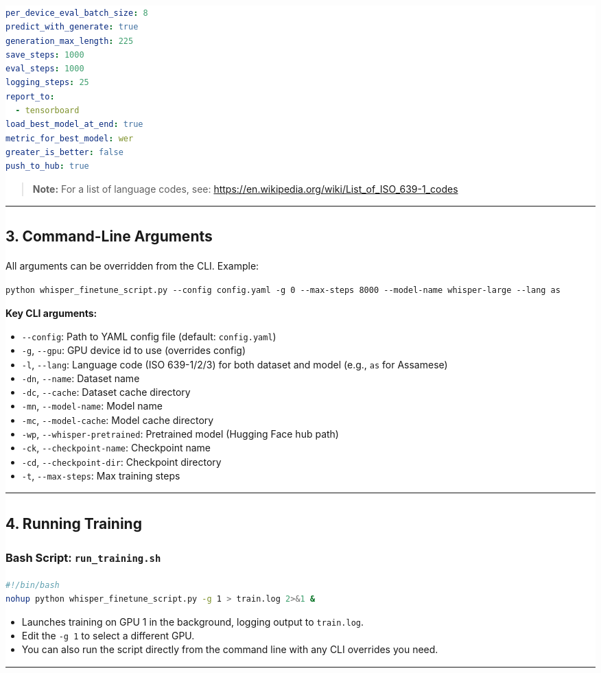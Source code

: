 ```yaml
per_device_eval_batch_size: 8
predict_with_generate: true
generation_max_length: 225
save_steps: 1000
eval_steps: 1000
logging_steps: 25
report_to:
  - tensorboard
load_best_model_at_end: true
metric_for_best_model: wer
greater_is_better: false
push_to_hub: true
```

> **Note:** For a list of language codes, see: https://en.wikipedia.org/wiki/List_of_ISO_639-1_codes

---

## 3. Command-Line Arguments
All arguments can be overridden from the CLI. Example:

```
python whisper_finetune_script.py --config config.yaml -g 0 --max-steps 8000 --model-name whisper-large --lang as
```

**Key CLI arguments:**
- `--config`: Path to YAML config file (default: `config.yaml`)
- `-g`, `--gpu`: GPU device id to use (overrides config)
- `-l`, `--lang`: Language code (ISO 639-1/2/3) for both dataset and model (e.g., `as` for Assamese)
- `-dn`, `--name`: Dataset name
- `-dc`, `--cache`: Dataset cache directory
- `-mn`, `--model-name`: Model name
- `-mc`, `--model-cache`: Model cache directory
- `-wp`, `--whisper-pretrained`: Pretrained model (Hugging Face hub path)
- `-ck`, `--checkpoint-name`: Checkpoint name
- `-cd`, `--checkpoint-dir`: Checkpoint directory
- `-t`, `--max-steps`: Max training steps

---

## 4. Running Training

### Bash Script: `run_training.sh`
```bash
#!/bin/bash
nohup python whisper_finetune_script.py -g 1 > train.log 2>&1 &
```
- Launches training on GPU 1 in the background, logging output to `train.log`.
- Edit the `-g 1` to select a different GPU.
- You can also run the script directly from the command line with any CLI overrides you need.

---